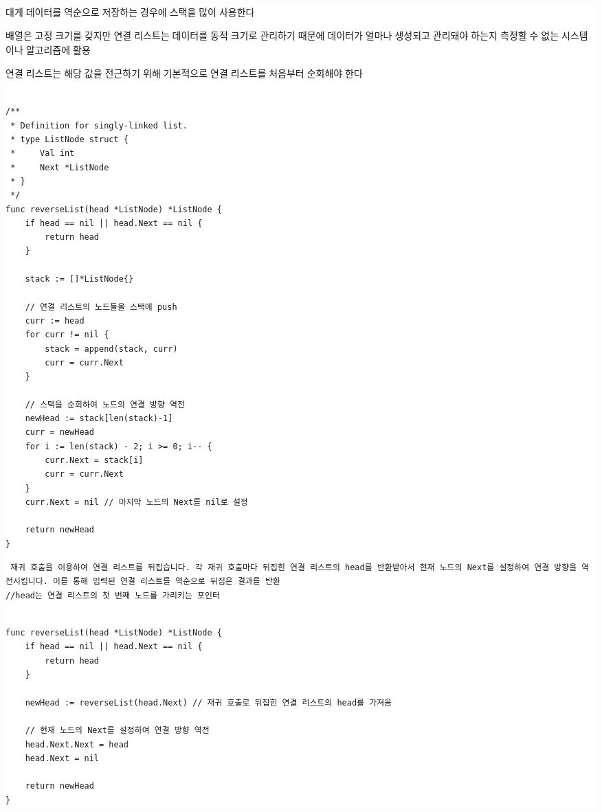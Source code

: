 대게 데이터를 역순으로 저장하는 경우에 스택을 많이 사용한다

배열은 고정 크기를 갖지만
연결 리스트는 데이터를 동적 크기로 관리하기 때문에
데이터가 얼마나 생성되고 관리돼야 하는지 측정할 수 없는 시스템이나 알고리즘에 활용

연결 리스트는 해당 값을 전근하기 위해 기본적으로 연결 리스트를 처음부터 순회해야 한다


```

/**
 * Definition for singly-linked list.
 * type ListNode struct {
 *     Val int
 *     Next *ListNode
 * }
 */
func reverseList(head *ListNode) *ListNode {
    if head == nil || head.Next == nil {
        return head
    }

    stack := []*ListNode{}

    // 연결 리스트의 노드들을 스택에 push
    curr := head
    for curr != nil {
        stack = append(stack, curr)
        curr = curr.Next
    }

    // 스택을 순회하여 노드의 연결 방향 역전
    newHead := stack[len(stack)-1]
    curr = newHead
    for i := len(stack) - 2; i >= 0; i-- {
        curr.Next = stack[i]
        curr = curr.Next
    }
    curr.Next = nil // 마지막 노드의 Next를 nil로 설정

    return newHead
}

```
```
 재귀 호출을 이용하여 연결 리스트를 뒤집습니다. 각 재귀 호출마다 뒤집힌 연결 리스트의 head를 반환받아서 현재 노드의 Next를 설정하여 연결 방향을 역전시킵니다. 이를 통해 입력된 연결 리스트를 역순으로 뒤집은 결과를 반환
//head는 연결 리스트의 첫 번째 노드를 가리키는 포인터
```

```

func reverseList(head *ListNode) *ListNode {
    if head == nil || head.Next == nil {
        return head
    }

    newHead := reverseList(head.Next) // 재귀 호출로 뒤집힌 연결 리스트의 head를 가져옴

    // 현재 노드의 Next를 설정하여 연결 방향 역전
    head.Next.Next = head
    head.Next = nil

    return newHead
}
```